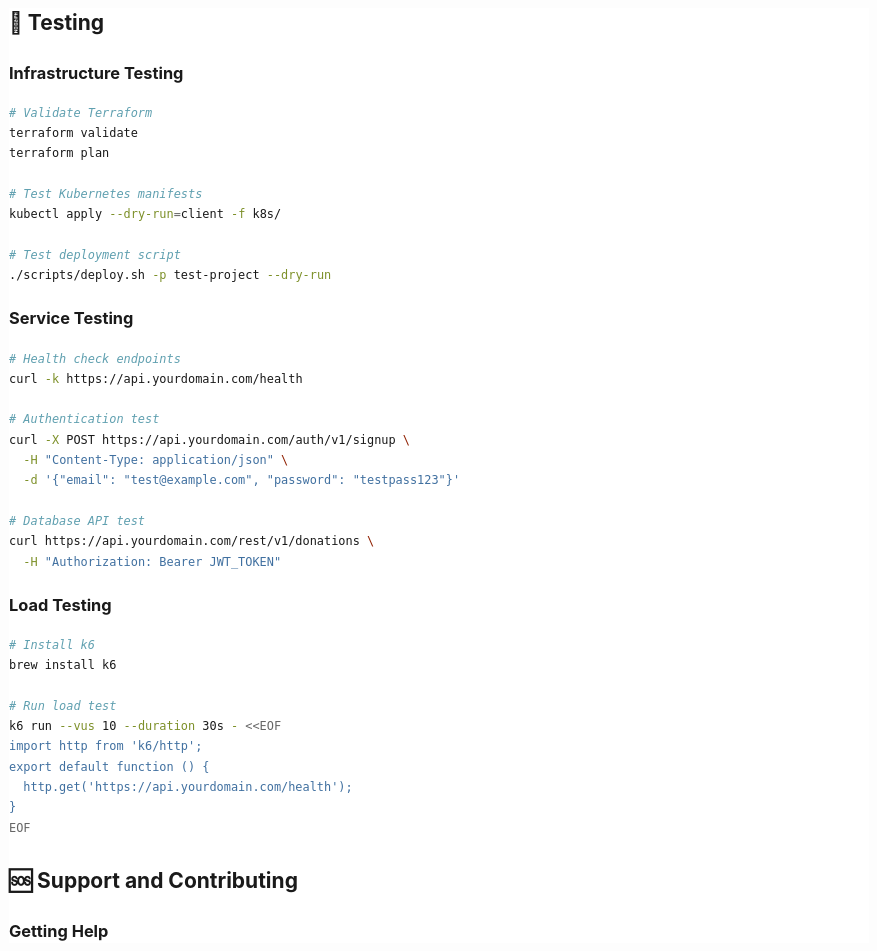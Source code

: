 ## 🧪 Testing

### Infrastructure Testing

```bash
# Validate Terraform
terraform validate
terraform plan

# Test Kubernetes manifests
kubectl apply --dry-run=client -f k8s/

# Test deployment script
./scripts/deploy.sh -p test-project --dry-run
```

### Service Testing

```bash
# Health check endpoints
curl -k https://api.yourdomain.com/health

# Authentication test
curl -X POST https://api.yourdomain.com/auth/v1/signup \
  -H "Content-Type: application/json" \
  -d '{"email": "test@example.com", "password": "testpass123"}'

# Database API test
curl https://api.yourdomain.com/rest/v1/donations \
  -H "Authorization: Bearer JWT_TOKEN"
```

### Load Testing

```bash
# Install k6
brew install k6

# Run load test
k6 run --vus 10 --duration 30s - <<EOF
import http from 'k6/http';
export default function () {
  http.get('https://api.yourdomain.com/health');
}
EOF
```

## 🆘 Support and Contributing

### Getting Help
